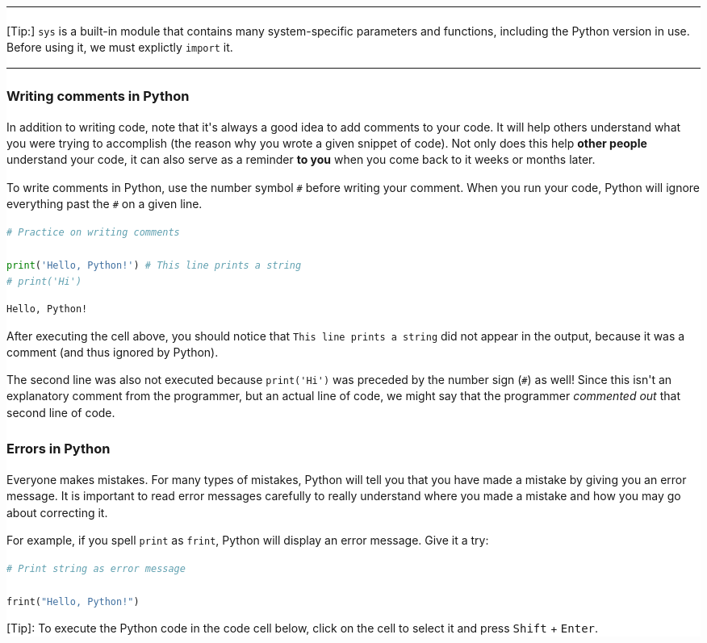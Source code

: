 
<hr/>
<div class="alert alert-success alertsuccess" style="margin-top: 20px">
    [Tip:] <code>sys</code> is a built-in module that contains many system-specific parameters and functions, including the Python version in use. Before using it, we must explictly <code>import</code> it.
</div>
<hr/>

<h3 id="comments">Writing comments in Python</h3>

<p>
    In addition to writing code, note that it's always a good idea to add comments to your code. It will help others understand what you were trying to accomplish (the reason why you wrote a given snippet of code). Not only does this help <strong>other people</strong> understand your code, it can also serve as a reminder <strong>to you</strong> when you come back to it weeks or months later.</p>

<p>
    To write comments in Python, use the number symbol <code>#</code> before writing your comment. When you run your code, Python will ignore everything past the <code>#</code> on a given line.
</p>


```python
# Practice on writing comments

print('Hello, Python!') # This line prints a string
# print('Hi')
```

    Hello, Python!


<p>
    After executing the cell above, you should notice that <code>This line prints a string</code> did not appear in the output, because it was a comment (and thus ignored by Python).
</p>
<p>
    The second line was also not executed because <code>print('Hi')</code> was preceded by the number sign (<code>#</code>) as well! Since this isn't an explanatory comment from the programmer, but an actual line of code, we might say that the programmer <em>commented out</em> that second line of code.
</p>

<h3 id="errors">Errors in Python</h3>

<p>Everyone makes mistakes. For many types of mistakes, Python will tell you that you have made a mistake by giving you an error message. It is important to read error messages carefully to really understand where you made a mistake and how you may go about correcting it.</p>
<p>For example, if you spell <code>print</code> as <code>frint</code>, Python will display an error message. Give it a try:</p>


```python
# Print string as error message

frint("Hello, Python!")
```


[Tip]: To execute the Python code in the code cell below, click on the cell to select it and press <kbd>Shift</kbd> + <kbd>Enter</kbd>.